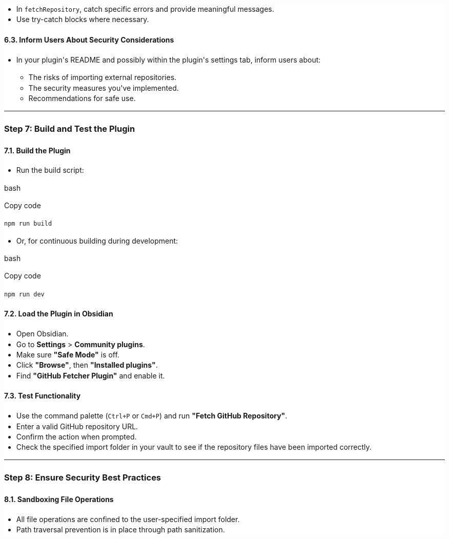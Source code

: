 - In `fetchRepository`, catch specific errors and provide meaningful messages.
- Use try-catch blocks where necessary.

#### **6.3. Inform Users About Security Considerations**

- In your plugin's README and possibly within the plugin's settings tab, inform users about:
    
    - The risks of importing external repositories.
    - The security measures you've implemented.
    - Recommendations for safe use.

---

### **Step 7: Build and Test the Plugin**

#### **7.1. Build the Plugin**

- Run the build script:

bash

Copy code

`npm run build`

- Or, for continuous building during development:

bash

Copy code

`npm run dev`

#### **7.2. Load the Plugin in Obsidian**

- Open Obsidian.
- Go to **Settings** > **Community plugins**.
- Make sure **"Safe Mode"** is off.
- Click **"Browse"**, then **"Installed plugins"**.
- Find **"GitHub Fetcher Plugin"** and enable it.

#### **7.3. Test Functionality**

- Use the command palette (`Ctrl+P` or `Cmd+P`) and run **"Fetch GitHub Repository"**.
- Enter a valid GitHub repository URL.
- Confirm the action when prompted.
- Check the specified import folder in your vault to see if the repository files have been imported correctly.

---

### **Step 8: Ensure Security Best Practices**

#### **8.1. Sandboxing File Operations**

- All file operations are confined to the user-specified import folder.
- Path traversal prevention is in place through path sanitization.
